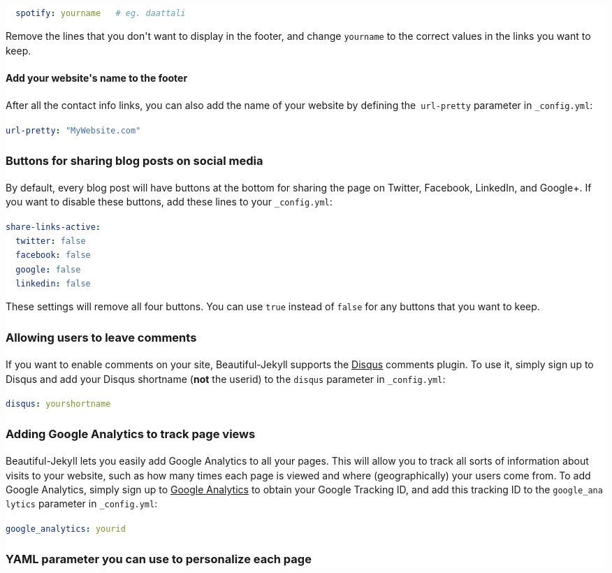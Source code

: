 ```yaml
  spotify: yourname   # eg. daattali
```

Remove the lines that you don't want to display in the footer, and change `yourname` to the correct values in the links you want to keep.

#### Add your website's name to the footer

After all the contact info links, you can also add the name of your website by defining the` url-pretty` parameter in `_config.yml`:

```yaml
url-pretty: "MyWebsite.com"
```

### Buttons for sharing blog posts on social media

By default, every blog post will have buttons at the bottom for sharing the page on Twitter, Facebook, LinkedIn, and Google+. If you want to disable these buttons, add these lines to your `_config.yml`:

```yaml
share-links-active:
  twitter: false
  facebook: false
  google: false
  linkedin: false
```

These settings will remove all four buttons. You can use `true` instead of `false` for any buttons that you want to keep.

### Allowing users to leave comments

If you want to enable comments on your site, Beautiful-Jekyll supports the [Disqus](https://disqus.com/) comments plugin.  To use it, simply sign up to Disqus and add your Disqus shortname (**not** the userid) to the `disqus` parameter in `_config.yml`:

```yaml
disqus: yourshortname
```

### Adding Google Analytics to track page views

Beautiful-Jekyll lets you easily add Google Analytics to all your pages. This will allow you to track all sorts of information about visits to your website, such as how many times each page is viewed and where (geographically) your users come from.  To add Google Analytics, simply sign up to [Google Analytics](http://www.google.com/analytics/) to obtain your Google Tracking ID, and add this tracking ID to the `google_analytics` parameter in `_config.yml`:

```yaml
google_analytics: yourid
```

### YAML parameter you can use to personalize each page
